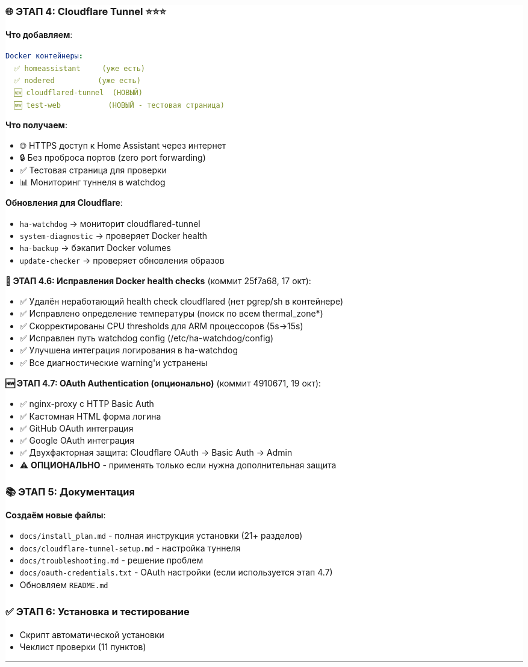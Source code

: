 ### 🌐 ЭТАП 4: Cloudflare Tunnel ⭐⭐⭐

**Что добавляем**:
```yaml
Docker контейнеры:
  ✅ homeassistant     (уже есть)
  ✅ nodered          (уже есть)
  🆕 cloudflared-tunnel  (НОВЫЙ)
  🆕 test-web           (НОВЫЙ - тестовая страница)
```

**Что получаем**:
- 🌐 HTTPS доступ к Home Assistant через интернет
- 🔒 Без проброса портов (zero port forwarding)
- ✅ Тестовая страница для проверки
- 📊 Мониторинг туннеля в watchdog

**Обновления для Cloudflare**:
- `ha-watchdog` → мониторит cloudflared-tunnel
- `system-diagnostic` → проверяет Docker health
- `ha-backup` → бэкапит Docker volumes
- `update-checker` → проверяет обновления образов

**🔧 ЭТАП 4.6: Исправления Docker health checks** (коммит 25f7a68, 17 окт):
- ✅ Удалён неработающий health check cloudflared (нет pgrep/sh в контейнере)
- ✅ Исправлено определение температуры (поиск по всем thermal_zone*)
- ✅ Скорректированы CPU thresholds для ARM процессоров (5s→15s)
- ✅ Исправлен путь watchdog config (/etc/ha-watchdog/config)
- ✅ Улучшена интеграция логирования в ha-watchdog
- ✅ Все диагностические warning'и устранены

**🆕 ЭТАП 4.7: OAuth Authentication (опционально)** (коммит 4910671, 19 окт):
- ✅ nginx-proxy с HTTP Basic Auth
- ✅ Кастомная HTML форма логина
- ✅ GitHub OAuth интеграция
- ✅ Google OAuth интеграция
- ✅ Двухфакторная защита: Cloudflare OAuth → Basic Auth → Admin
- ⚠️ **ОПЦИОНАЛЬНО** - применять только если нужна дополнительная защита

### 📚 ЭТАП 5: Документация

**Создаём новые файлы**:
- `docs/install_plan.md` - полная инструкция установки (21+ разделов)
- `docs/cloudflare-tunnel-setup.md` - настройка туннеля
- `docs/troubleshooting.md` - решение проблем
- `docs/oauth-credentials.txt` - OAuth настройки (если используется этап 4.7)
- Обновляем `README.md`

### ✅ ЭТАП 6: Установка и тестирование

- Скрипт автоматической установки
- Чеклист проверки (11 пунктов)

---
